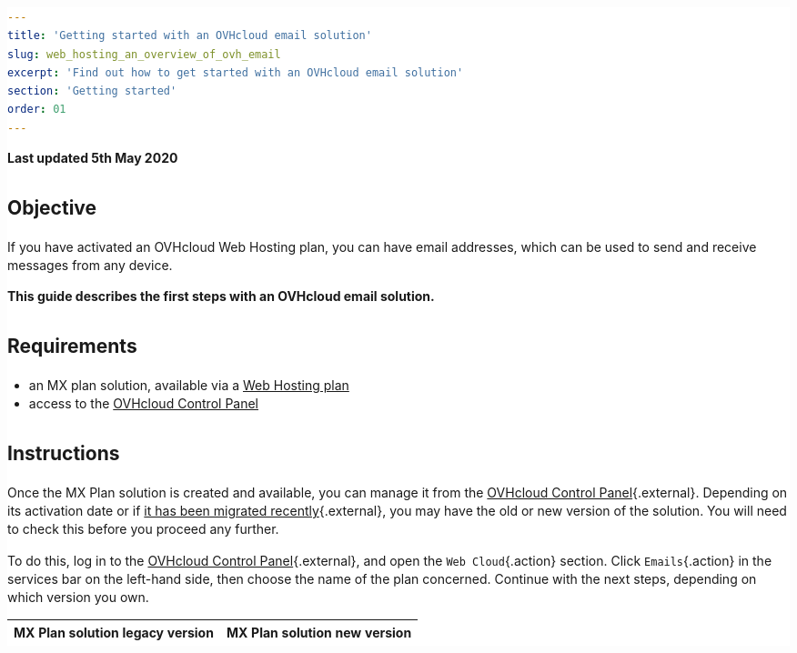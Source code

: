 ```yaml
---
title: 'Getting started with an OVHcloud email solution'
slug: web_hosting_an_overview_of_ovh_email
excerpt: 'Find out how to get started with an OVHcloud email solution'
section: 'Getting started'
order: 01
---
```


**Last updated 5th May 2020**

## Objective

If you have activated an OVHcloud Web Hosting plan, you can have email addresses, which can be used to send and receive messages from any device. 

**This guide describes the first steps with an OVHcloud email solution.**

## Requirements

- an MX plan solution, available via a [Web Hosting plan](https://www.ovh.com/world/web-hosting/)
- access to the [OVHcloud Control Panel](https://ca.ovh.com/auth/?action=gotomanager&from=https://www.ovh.com/world/&ovhSubsidiary=we)

## Instructions

Once the MX Plan solution is created and available, you can manage it from the [OVHcloud Control Panel](https://ca.ovh.com/auth/?action=gotomanager&from=https://www.ovh.com/world/&ovhSubsidiary=we){.external}. Depending on its activation date or if [it has been migrated recently](https://www.ovh.co.uk/mxplan-migration/){.external}, you may have the old or new version of the solution. You will need to check this before you proceed any further. 

To do this, log in to the [OVHcloud Control Panel](https://ca.ovh.com/auth/?action=gotomanager&from=https://www.ovh.com/world/&ovhSubsidiary=we){.external}, and open the `Web Cloud`{.action} section. Click `Emails`{.action} in the services bar on the left-hand side, then choose the name of the plan concerned. Continue with the next steps, depending on which version you own.

|MX Plan solution legacy version|MX Plan solution new version|
|---|---|